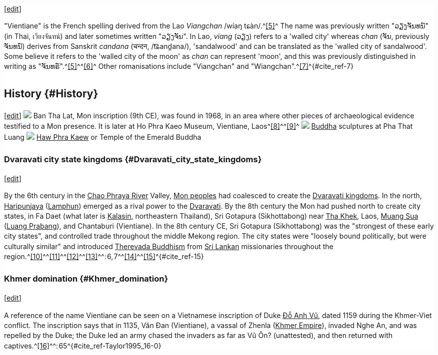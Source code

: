 \[[edit](/w/index.php?title=Vientiane&action=edit&section=1 "Edit section: Etymology")\]

"Vientiane" is the French spelling derived from the Lao *Viangchan* /wíaŋ tɕàn/.^[\[5\]](#cite_note-:0-5)^ The name was previously written "ວຽງຈັນທນ໌" (in Thai, เวียงจันทน์) and later sometimes written "ວຽງຈັນ". In Lao, *viang* (ວຽງ) refers to a 'walled city' whereas *chan* (ຈັນ, previously ຈັນທນ໌) derives from Sanskrit *candana* (चन्दन, /t͡ɕand̪ana/), 'sandalwood' and can be translated as the 'walled city of sandalwood'. Some believe it refers to the 'walled city of the moon' as *chan* can represent 'moon', and this was previously distinguished in writing as "ຈັນທຣ໌".^[\[5\]](#cite_note-:0-5)^^[\[6\]](#cite_note-6)^ Other romanisations include "Viangchan" and "Wiangchan".^[\[7\]](#cite_note-7)^{#cite_ref-7}  

History {#History}
------------------

\[[edit](/w/index.php?title=Vientiane&action=edit&section=2 "Edit section: History")\]
[![](//upload.wikimedia.org/wikipedia/commons/thumb/8/87/Ban-talat-Mon-inscription.jpg/180px-Ban-talat-Mon-inscription.jpg)](/wiki/File:Ban-talat-Mon-inscription.jpg) Ban Tha Lat, Mon inscription (9th CE), was found in 1968, in an area where other pieces of archaeological evidence testified to a Mon presence. It is later at Ho Phra Kaeo Museum, Vientiane, Laos^[\[8\]](#cite_note-8)^^[\[9\]](#cite_note-9)^ [![](//upload.wikimedia.org/wikipedia/commons/thumb/2/20/Buddha_sculptures_at_That_Luang.jpg/220px-Buddha_sculptures_at_That_Luang.jpg)](/wiki/File:Buddha_sculptures_at_That_Luang.jpg) [Buddha](/wiki/Buddha "Buddha") sculptures at Pha That Luang [![](//upload.wikimedia.org/wikipedia/commons/thumb/1/16/Vat_Phra_K%C3%A8o.JPG/220px-Vat_Phra_K%C3%A8o.JPG)](/wiki/File:Vat_Phra_K%C3%A8o.JPG) [Haw Phra Kaew](/wiki/Haw_Phra_Kaew "Haw Phra Kaew") or Temple of the Emerald Buddha  

### Dvaravati city state kingdoms {#Dvaravati_city_state_kingdoms}

\[[edit](/w/index.php?title=Vientiane&action=edit&section=3 "Edit section: Dvaravati city state kingdoms")\]

By the 6th century in the [Chao Phraya River](/wiki/Chao_Phraya_River "Chao Phraya River") Valley, [Mon peoples](/wiki/Mon_people "Mon people") had coalesced to create the [Dvaravati kingdoms](/wiki/Dvaravati "Dvaravati"). In the north, [Haripunjaya](/wiki/Haripunjaya "Haripunjaya") ([Lamphun](/wiki/Lamphun "Lamphun")) emerged as a rival power to the [Dvaravati](/wiki/Dvaravati "Dvaravati"). By the 8th century the Mon had pushed north to create city states, in Fa Daet (what later is [Kalasin](/wiki/Kalasin "Kalasin"), northeastern Thailand), Sri Gotapura (Sikhottabong) near [Tha Khek](/wiki/Tha_Khek_District "Tha Khek District"), Laos, [Muang Sua](/wiki/Muang_Sua "Muang Sua") ([Luang Prabang](/wiki/Luang_Prabang "Luang Prabang")), and Chantaburi (Vientiane). In the 8th century CE, Sri Gotapura (Sikhottabong) was the "strongest of these early city states", and controlled trade throughout the middle Mekong region. The city states were "loosely bound politically, but were culturally similar" and introduced [Therevada Buddhism](/wiki/Therevada_Buddhism "Therevada Buddhism") from [Sri Lankan](/wiki/Sri_Lanka "Sri Lanka") missionaries throughout the region.^[\[10\]](#cite_note-Viravond-10)^^[\[11\]](#cite_note-Manich-11)^^[\[12\]](#cite_note-12)^^[\[13\]](#cite_note-13)^^: 6, 7^^[\[14\]](#cite_note-14)^^[\[15\]](#cite_note-15)^{#cite_ref-15}  

### Khmer domination {#Khmer_domination}

\[[edit](/w/index.php?title=Vientiane&action=edit&section=4 "Edit section: Khmer domination")\]

A reference of the name Vientiane can be seen on a Vietnamese inscription of Duke [Đỗ Anh Vũ](/wiki/%C4%90%E1%BB%97_Anh_V%C5%A9 "Đỗ Anh Vũ"), dated 1159 during the Khmer-Viet conflict. The inscription says that in 1135, Văn Đan (Vientiane), a vassal of Zhenla ([Khmer Empire](/wiki/Khmer_Empire "Khmer Empire")), invaded Nghe An, and was repelled by the Duke; the Duke led an army chased the invaders as far as Vũ Ôn? (unattested), and then returned with captives.^[\[16\]](#cite_note-Taylor1995-16)^^: 65^{#cite_ref-Taylor1995_16-0}  
